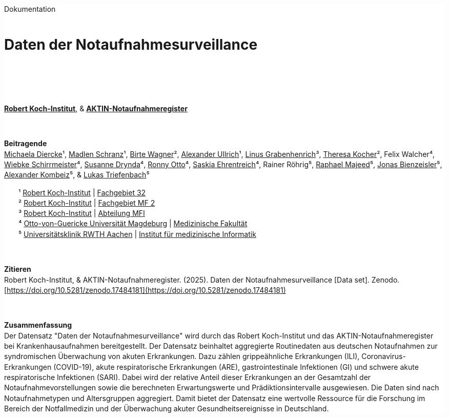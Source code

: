 


Dokumentation  
# Daten der Notaufnahmesurveillance

<br> 
<br> 
<br> 

[**Robert Koch-Institut**](https://www.rki.de/), & [**AKTIN-Notaufnahmeregister**](http://aktin.org/)

<br> 

**Beitragende**   
[Michaela Diercke](https://orcid.org/0000-0002-4678-1813)&sup1;, [Madlen Schranz](https://orcid.org/0000-0002-2426-5770)&sup1;, [Birte Wagner](https://orcid.org/0000-0002-5725-3020)&sup2;, [Alexander Ullrich](https://orcid.org/0000-0002-4894-6124)&sup1;, [Linus Grabenhenrich](https://orcid.org/0000-0002-9300-6625)&sup3;, [Theresa Kocher](https://orcid.org/0000-0001-8958-4150)&sup2;, Felix Walcher&#8308;, [Wiebke Schirrmeister](https://orcid.org/0000-0003-1861-8741)&#8308;, [Susanne Drynda](https://orcid.org/0000-0002-5992-7578)&#8308;, [Ronny Otto](https://orcid.org/0000-0002-5914-1129)&#8308;, [Saskia Ehrentreich](https://orcid.org/0000-0002-3434-8780)&#8308;, Rainer Röhrig&#8309;, [Raphael Majeed](https://orcid.org/0000-0002-8260-8815)&#8309;, [Jonas Bienzeisler](https://orcid.org/0000-0003-3633-147X)&#8309;, [Alexander Kombeiz](https://orcid.org/0000-0001-9745-8576)&#8309;, & [Lukas Triefenbach](https://orcid.org/0000-0003-4124-1989)&#8309;

&emsp;&emsp;&sup1; [Robert Koch-Institut](https://rki.de/) | [Fachgebiet 32](https://www.rki.de/fg32)  
&emsp;&emsp;&sup2; [Robert Koch-Institut](https://rki.de/) | [Fachgebiet MF 2](https://www.rki.de/mf2)  
&emsp;&emsp;&sup3; [Robert Koch-Institut](https://rki.de/) | [Abteilung MFI](https://www.rki.de/mfi)  
&emsp;&emsp;&#8308; [Otto-von-Guericke Universität Magdeburg](https://www.ovgu.de/) | [Medizinische Fakultät](https://www.med.ovgu.de/)  
&emsp;&emsp;&#8309; [Universitätsklinik RWTH Aachen](https://www.ukaachen.de/) | [Institut für medizinische Informatik](https://www.ukaachen.de/kliniken-institute/institut-fuer-medizinische-informatik/imi-home/)

<br> 

**Zitieren**  
Robert Koch-Institut, & AKTIN-Notaufnahmeregister. (2025). Daten der Notaufnahmesurveillance [Data set]. Zenodo. [https://doi.org/10.5281/zenodo.17484181](https://doi.org/10.5281/zenodo.17484181)

<br>


**Zusammenfassung**    
Der Datensatz "Daten der Notaufnahmesurveillance" wird durch das Robert Koch-Institut und das AKTIN-Notaufnahmeregister bei Krankenhausaufnahmen bereitgestellt. Der Datensatz beinhaltet aggregierte Routinedaten aus deutschen Notaufnahmen zur syndromischen Überwachung von akuten Erkrankungen. Dazu zählen grippeähnliche Erkrankungen (ILI), Coronavirus-Erkrankungen (COVID-19), akute respiratorische Erkrankungen (ARE), gastrointestinale Infektionen (GI) und schwere akute respiratorische Infektionen (SARI). Dabei wird der relative Anteil dieser Erkrankungen an der Gesamtzahl der Notaufnahmevorstellungen sowie die berechneten Erwartungswerte und Prädiktionsintervalle ausgewiesen. Die Daten sind nach Notaufnahmetypen und Altersgruppen aggregiert. Damit bietet der Datensatz eine wertvolle Ressource für die Forschung im Bereich der Notfallmedizin und der Überwachung akuter Gesundheitsereignisse in Deutschland.
